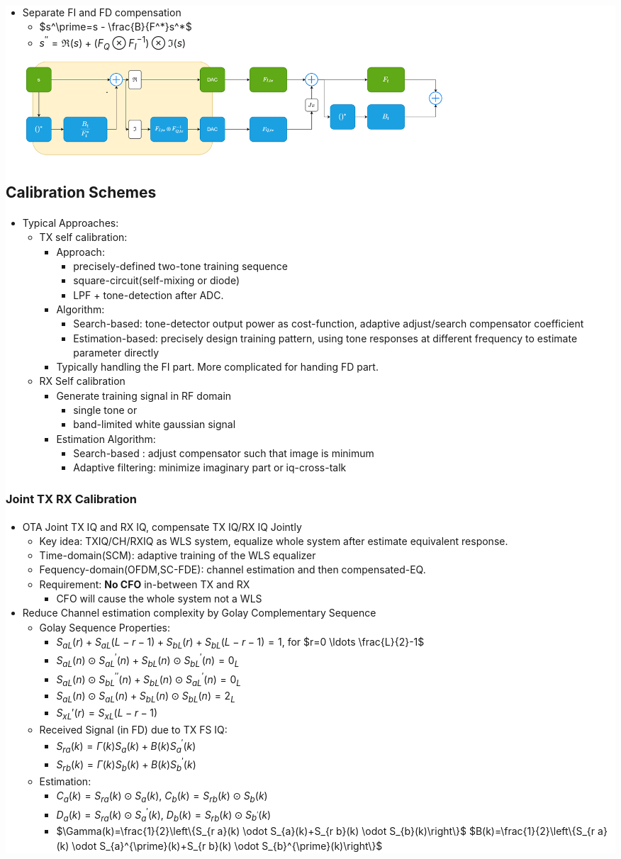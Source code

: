 - Separate FI and FD compensation
  - $s^\prime=s - \frac{B}{F^*}s^*$
  - $s^{\prime\prime} = \Re(s)+(F_Q\otimes F^{-1}_I) \otimes \Im(s)$
  <img src="images/Separate_FIFD.png" style="width: 600px" align="center"/>

## Calibration Schemes

- Typical Approaches:
  - TX self calibration:
    - Approach:
      - precisely-defined two-tone training sequence
      - square-circuit(self-mixing or diode)
      - LPF + tone-detection after ADC.
    - Algorithm:
      - Search-based: tone-detector output power as cost-function, adaptive adjust/search compensator coefficient
      - Estimation-based: precisely design training pattern, using tone responses at different frequency to estimate parameter directly
    - Typically handling the FI part. More complicated for handing FD part.
  - RX Self calibration
    - Generate training signal in RF domain
      - single tone or 
      - band-limited white gaussian signal
    - Estimation Algorithm:
      - Search-based : adjust compensator such that image is minimum
      - Adaptive filtering: minimize imaginary part or iq-cross-talk

### Joint TX RX Calibration

- OTA Joint TX IQ and RX IQ, compensate TX IQ/RX IQ Jointly
  - Key idea: TXIQ/CH/RXIQ as WLS system, equalize whole system after estimate equivalent response.
  - Time-domain(SCM): adaptive training of the WLS equalizer
  - Fequency-domain(OFDM,SC-FDE): channel estimation and then compensated-EQ.
  - Requirement: **No CFO** in-between TX and RX 
    - CFO will cause the whole system not a WLS
- Reduce Channel estimation complexity by Golay Complementary Sequence
  - Golay Sequence Properties: 
    - $S_{a L}(r)+S_{a L}(L-r-1)+S_{b L}(r)+S_{b L}(L-r-1)=1$, for $r=0 \ldots \frac{L}{2}-1$
    - $S_{a L}(n) \odot S_{a L}^{\prime}(n)+S_{b L}(n) \odot S_{b L}^{\prime}(n)=0_{L}$
    - $S_{a L}(n) \odot S_{b L}^{\prime \prime}(n)+S_{b L}(n) \odot S_{a L}^{\prime}(n)=0_{L}$
    - $S_{a L}(n) \odot S_{a L}(n)+S_{b L}(n) \odot S_{b L}(n)=2_{L}$
    - $S_{x L}\prime(r) = S_{x L}(L-r-1)$
  - Received Signal (in FD) due to TX FS IQ:
    - $S_{r a}(k)=\Gamma(k) S_{a}(k)+B(k) S_{a}^{\prime}(k)$
    - $S_{r b}(k)=\Gamma(k) S_{b}(k)+B(k) S_{b}^{\prime}(k)$
  - Estimation: 
    - $C_{a}(k) =S_{r a}(k) \odot S_{a}(k)$, $C_{b}(k) =S_{r b}(k) \odot S_{b}(k)$
    - $D_{a}(k) =S_{r a}(k) \odot S_{a}^{\prime}(k)$, $D_{b}(k) =S_{r b}(k) \odot S_{b^{\prime}}(k)$
    - $\Gamma(k)=\frac{1}{2}\left\{S_{r a}(k) \odot S_{a}(k)+S_{r b}(k) \odot S_{b}(k)\right\}$
$B(k)=\frac{1}{2}\left\{S_{r a}(k) \odot S_{a}^{\prime}(k)+S_{r b}(k) \odot S_{b}^{\prime}(k)\right\}$
